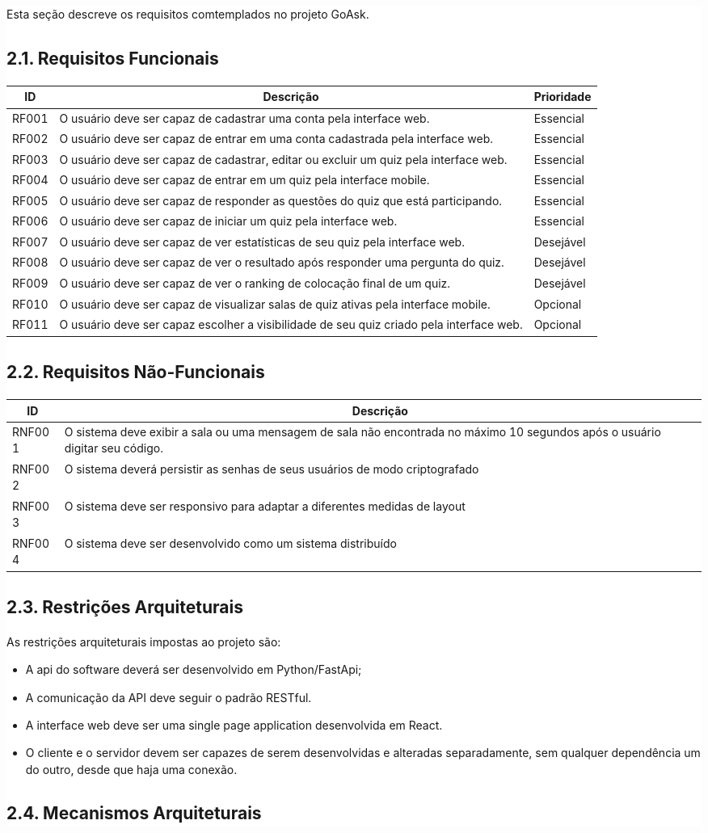 Esta seção descreve os requisitos comtemplados no projeto GoAsk.

## 2.1. Requisitos Funcionais

| **ID** | **Descrição**                                                                           | **Prioridade** |
| ------ | --------------------------------------------------------------------------------------- | -------------- |
| RF001  | O usuário deve ser capaz de cadastrar uma conta pela interface web.                     | Essencial      |
| RF002  | O usuário deve ser capaz de entrar em uma conta cadastrada pela interface web.          | Essencial      |
| RF003  | O usuário deve ser capaz de cadastrar, editar ou excluir um quiz pela interface web.    | Essencial      |
| RF004  | O usuário deve ser capaz de entrar em um quiz pela interface mobile.                    | Essencial      |
| RF005  | O usuário deve ser capaz de responder as questões do quiz que está participando.        | Essencial      |
| RF006  | O usuário deve ser capaz de iniciar um quiz pela interface web.                         | Essencial      |
| RF007  | O usuário deve ser capaz de ver estatísticas de seu quiz pela interface web.            | Desejável      |
| RF008  | O usuário deve ser capaz de ver o resultado após responder uma pergunta do quiz.        | Desejável      |
| RF009  | O usuário deve ser capaz de ver o ranking de colocação final de um quiz.                | Desejável      |
| RF010  | O usuário deve ser capaz de visualizar salas de quiz ativas pela interface mobile.      | Opcional       |
| RF011  | O usuário deve ser capaz escolher a visibilidade de seu quiz criado pela interface web. | Opcional       |

## 2.2. Requisitos Não-Funcionais

| **ID** | **Descrição**                                                                                                               |
| ------ | --------------------------------------------------------------------------------------------------------------------------- |
| RNF001 | O sistema deve exibir a sala ou uma mensagem de sala não encontrada no máximo 10 segundos após o usuário digitar seu código. |
| RNF002 | O sistema deverá persistir as senhas de seus usuários de modo criptografado                                                 |
| RNF003 | O sistema deve ser responsivo para adaptar a diferentes medidas de layout                                                   |
| RNF004 | O sistema deve ser desenvolvido como um sistema distribuído                                                                 |

## 2.3. Restrições Arquiteturais

As restrições arquiteturais impostas ao projeto são:

- A api do software deverá ser desenvolvido em Python/FastApi;
  
- A comunicação da API deve seguir o padrão RESTful.

- A interface web deve ser uma single page application desenvolvida em React.
  
- O cliente e o servidor devem ser capazes de serem desenvolvidas e alteradas separadamente, sem qualquer dependência um do outro, desde que haja uma conexão.

## 2.4. Mecanismos Arquiteturais
